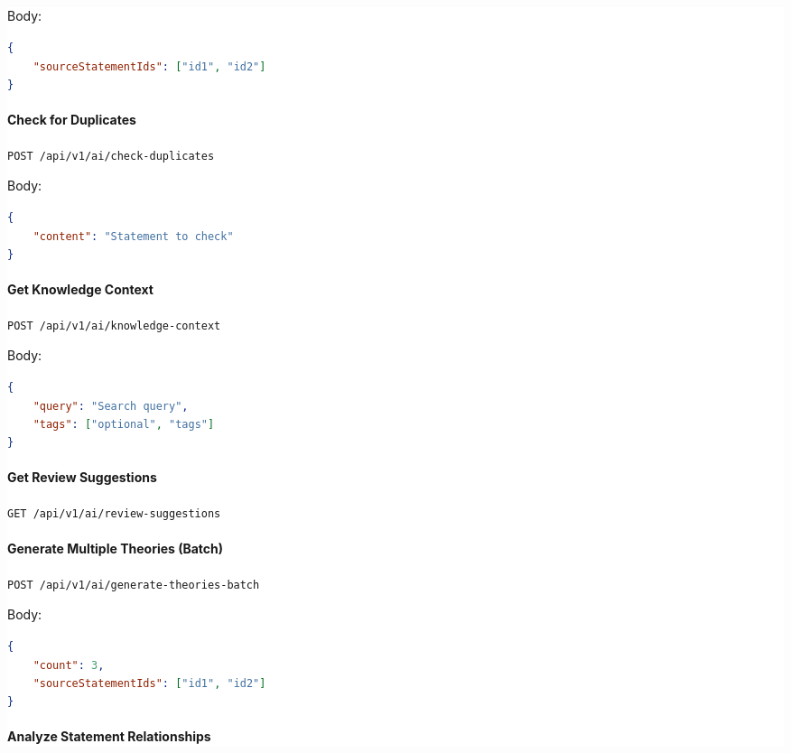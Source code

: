Body:

```json
{
	"sourceStatementIds": ["id1", "id2"]
}
```

#### Check for Duplicates

```
POST /api/v1/ai/check-duplicates
```

Body:

```json
{
	"content": "Statement to check"
}
```

#### Get Knowledge Context

```
POST /api/v1/ai/knowledge-context
```

Body:

```json
{
	"query": "Search query",
	"tags": ["optional", "tags"]
}
```

#### Get Review Suggestions

```
GET /api/v1/ai/review-suggestions
```

#### Generate Multiple Theories (Batch)

```
POST /api/v1/ai/generate-theories-batch
```

Body:

```json
{
	"count": 3,
	"sourceStatementIds": ["id1", "id2"]
}
```

#### Analyze Statement Relationships
